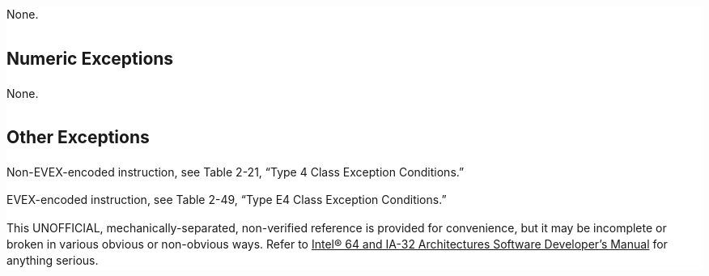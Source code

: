 None.

## Numeric Exceptions

None.

## Other Exceptions

Non-EVEX-encoded instruction, see Table 2-21, “Type 4 Class Exception Conditions.”

EVEX-encoded instruction, see Table 2-49, “Type E4 Class Exception Conditions.”

This UNOFFICIAL, mechanically-separated, non-verified reference is provided for convenience, but it may be
incomplete or broken in various obvious or non-obvious
ways. Refer to [Intel® 64 and IA-32 Architectures Software Developer’s Manual](https://software.intel.com/en-us/download/intel-64-and-ia-32-architectures-sdm-combined-volumes-1-2a-2b-2c-2d-3a-3b-3c-3d-and-4) for anything serious.
